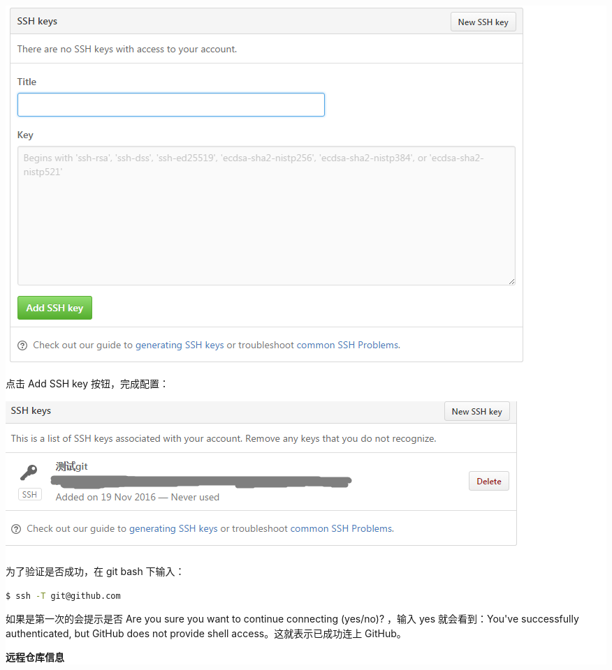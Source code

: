 ![](/assets/images/git/add_ssh_key.png)

点击 Add SSH key 按钮，完成配置：

![](/assets/images/git/add_ssh_key_ok.png)

为了验证是否成功，在 git bash 下输入：

```bash
$ ssh -T git@github.com
```

如果是第一次的会提示是否 Are you sure you want to continue connecting (yes/no)? ，输入 yes 就会看到：You've successfully authenticated, but GitHub does not provide shell access。这就表示已成功连上 GitHub。

**远程仓库信息**

